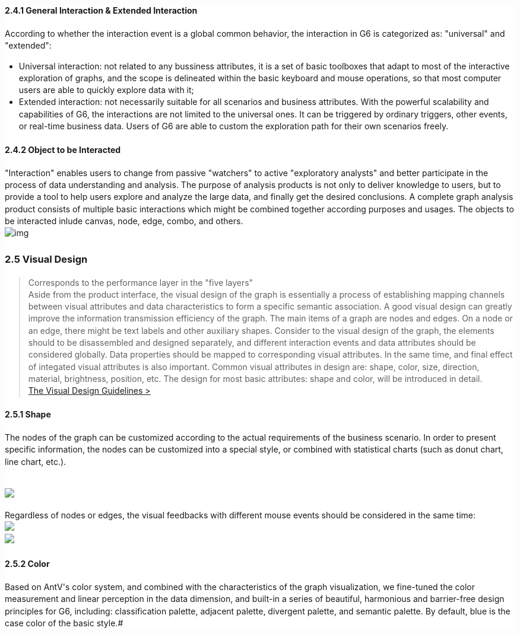 #### 2.4.1 General Interaction & Extended Interaction

According to whether the interaction event is a global common behavior, the interaction in G6 is categorized as: "universal" and "extended":

- Universal interaction: not related to any bussiness attributes, it is a set of basic toolboxes that adapt to most of the interactive exploration of graphs, and the scope is delineated within the basic keyboard and mouse operations, so that most computer users are able to quickly explore data with it;
- Extended interaction: not necessarily suitable for all scenarios and business attributes. With the powerful scalability and capabilities of G6, the interactions are not limited to the universal ones. It can be triggered by ordinary triggers, other events, or real-time business data. Users of G6 are able to custom the exploration path for their own scenarios freely.

#### 2.4.2 Object to be Interacted

"Interaction" enables users to change from passive "watchers" to active "exploratory analysts" and better participate in the process of data understanding and analysis. The purpose of analysis products is not only to deliver knowledge to users, but to provide a tool to help users explore and analyze the large data, and finally get the desired conclusions. A complete graph analysis product consists of multiple basic interactions which might be combined together according purposes and usages. The objects to be interacted inlude canvas, node, edge, combo, and others. <br/> <img src='https://gw.alipayobjects.com/mdn/rms_f8c6a0/afts/img/A*usIZT678zBYAAAAAAAAAAAAAARQnAQ' width='90%' alt='img' /> <br/>

### 2.5 Visual Design

> Corresponds to the performance layer in the "five layers" <br/> Aside from the product interface, the visual design of the graph is essentially a process of establishing mapping channels between visual attributes and data characteristics to form a specific semantic association. A good visual design can greatly improve the information transmission efficiency of the graph. The main items of a graph are nodes and edges. On a node or an edge, there might be text labels and other auxiliary shapes. Consider to the visual design of the graph, the elements should to be disassembled and designed separately, and different interaction events and data attributes should be considered globally. Data properties should be mapped to corresponding visual attributes. In the same time, and final effect of integated visual attributes is also important. Common visual attributes in design are: shape, color, size, direction, material, brightness, position, etc. The design for most basic attributes: shape and color, will be introduced in detail. <br/> [The Visual Design Guidelines >](https://g6-v4.antv.vision/en/design/global/style) <br/>

#### 2.5.1 Shape

The nodes of the graph can be customized according to the actual requirements of the business scenario. In order to present specific information, the nodes can be customized into a special style, or combined with statistical charts (such as donut chart, line chart, etc.).

<br/>
<img src='https://gw.alipayobjects.com/mdn/rms_f8c6a0/afts/img/A*6qBAS7RGhqYAAAAAAAAAAAAAARQnAQ' width='90%'/>
<br/>

Regardless of nodes or edges, the visual feedbacks with different mouse events should be considered in the same time: <br/> <img src='https://gw.alipayobjects.com/mdn/rms_f8c6a0/afts/img/A*QyikQKVGtTgAAAAAAAAAAAAAARQnAQ' width='90%'/> <br/> <img src='https://gw.alipayobjects.com/mdn/rms_f8c6a0/afts/img/A*fIYATIKMK24AAAAAAAAAAAAAARQnAQ' width='90%'/> <br/>

#### 2.5.2 Color

Based on AntV's color system, and combined with the characteristics of the graph visualization, we fine-tuned the color measurement and linear perception in the data dimension, and built-in a series of beautiful, harmonious and barrier-free design principles for G6, including: classification palette, adjacent palette, divergent palette, and semantic palette. By default, blue is the case color of the basic style.#
